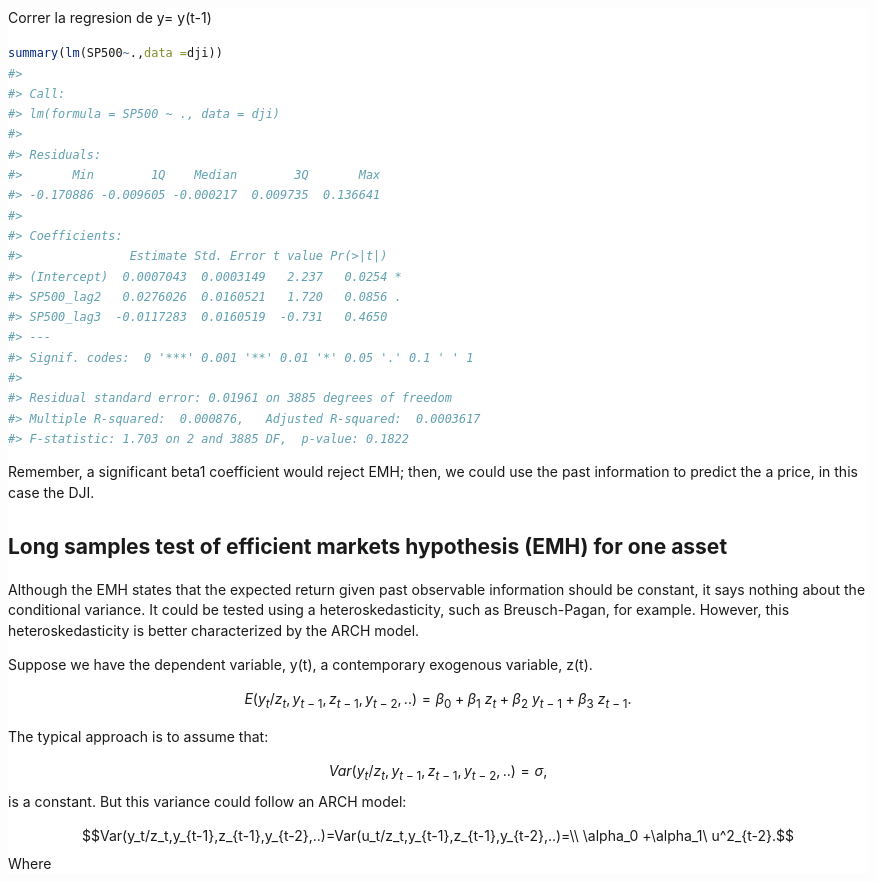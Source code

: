 
Correr la regresion de y= y(t-1)

```r
summary(lm(SP500~.,data =dji))
#> 
#> Call:
#> lm(formula = SP500 ~ ., data = dji)
#> 
#> Residuals:
#>       Min        1Q    Median        3Q       Max 
#> -0.170886 -0.009605 -0.000217  0.009735  0.136641 
#> 
#> Coefficients:
#>               Estimate Std. Error t value Pr(>|t|)  
#> (Intercept)  0.0007043  0.0003149   2.237   0.0254 *
#> SP500_lag2   0.0276026  0.0160521   1.720   0.0856 .
#> SP500_lag3  -0.0117283  0.0160519  -0.731   0.4650  
#> ---
#> Signif. codes:  0 '***' 0.001 '**' 0.01 '*' 0.05 '.' 0.1 ' ' 1
#> 
#> Residual standard error: 0.01961 on 3885 degrees of freedom
#> Multiple R-squared:  0.000876,	Adjusted R-squared:  0.0003617 
#> F-statistic: 1.703 on 2 and 3885 DF,  p-value: 0.1822
```




Remember, a significant beta1 coefficient would reject EMH; then, we could use the past information to predict the a price, in this case the DJI. 


## Long samples test of efficient markets hypothesis (EMH) for one asset



Although the EMH states that the expected return given past observable information should be constant, it says nothing about the conditional variance. It could be tested using a 
heteroskedasticity, such as Breusch-Pagan, for example. However, this heteroskedasticity is better characterized by the ARCH model.

Suppose we have the dependent variable, y(t), a contemporary exogenous variable, z(t).


$$E(y_t/z_t,y_{t-1},z_{t-1},y_{t-2},..)= \beta_0 +\beta_1\ z_t+\beta_2\ y_{t-1}+\beta_3\ z_{t-1}. $$


The typical approach is to assume that: 

$$Var(y_t/z_t,y_{t-1},z_{t-1},y_{t-2},..)= \sigma, $$
is a constant. But this variance could follow an ARCH model:

$$Var(y_t/z_t,y_{t-1},z_{t-1},y_{t-2},..)=Var(u_t/z_t,y_{t-1},z_{t-1},y_{t-2},..)=\\ \alpha_0 +\alpha_1\ u^2_{t-2}.$$
Where
